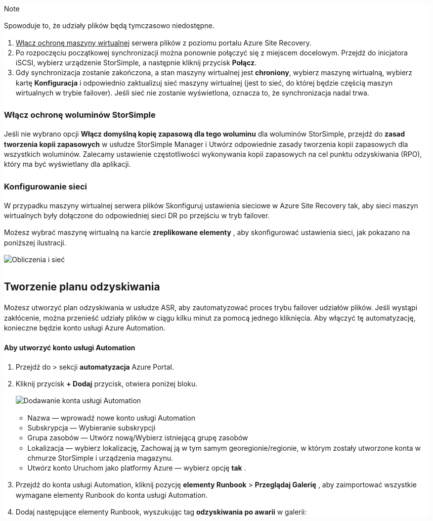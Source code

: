    > [!NOTE]
   > Spowoduje to, że udziały plików będą tymczasowo niedostępne.
   
1. [Włącz ochronę maszyny wirtualnej](/azure/site-recovery/hyper-v-azure-tutorial) serwera plików z poziomu portalu Azure Site Recovery.
1. Po rozpoczęciu początkowej synchronizacji można ponownie połączyć się z miejscem docelowym. Przejdź do inicjatora iSCSI, wybierz urządzenie StorSimple, a następnie kliknij przycisk **Połącz**.
1. Gdy synchronizacja zostanie zakończona, a stan maszyny wirtualnej jest **chroniony**, wybierz maszynę wirtualną, wybierz kartę **Konfiguracja** i odpowiednio zaktualizuj sieć maszyny wirtualnej (jest to sieć, do której będzie częścią maszyn wirtualnych w trybie failover). Jeśli sieć nie zostanie wyświetlona, oznacza to, że synchronizacja nadal trwa.

### <a name="enable-protection-of-storsimple-volumes"></a>Włącz ochronę woluminów StorSimple
Jeśli nie wybrano opcji **Włącz domyślną kopię zapasową dla tego woluminu** dla woluminów StorSimple, przejdź do **zasad tworzenia kopii zapasowych** w usłudze StorSimple Manager i Utwórz odpowiednie zasady tworzenia kopii zapasowych dla wszystkich woluminów. Zalecamy ustawienie częstotliwości wykonywania kopii zapasowych na cel punktu odzyskiwania (RPO), który ma być wyświetlany dla aplikacji.

### <a name="configure-the-network"></a>Konfigurowanie sieci
W przypadku maszyny wirtualnej serwera plików Skonfiguruj ustawienia sieciowe w Azure Site Recovery tak, aby sieci maszyn wirtualnych były dołączone do odpowiedniej sieci DR po przejściu w tryb failover.

Możesz wybrać maszynę wirtualną na karcie **zreplikowane elementy** , aby skonfigurować ustawienia sieci, jak pokazano na poniższej ilustracji.

![Obliczenia i sieć](./media/storsimple-disaster-recovery-using-azure-site-recovery/image2.png)

## <a name="create-a-recovery-plan"></a>Tworzenie planu odzyskiwania
Możesz utworzyć plan odzyskiwania w usłudze ASR, aby zautomatyzować proces trybu failover udziałów plików. Jeśli wystąpi zakłócenie, można przenieść udziały plików w ciągu kilku minut za pomocą jednego kliknięcia. Aby włączyć tę automatyzację, konieczne będzie konto usługi Azure Automation.

#### <a name="to-create-an-automation-account"></a>Aby utworzyć konto usługi Automation
1. Przejdź do &gt; sekcji **automatyzacja** Azure Portal.
1. Kliknij przycisk **+ Dodaj** przycisk, otwiera poniżej bloku.
   
   ![Dodawanie konta usługi Automation](./media/storsimple-disaster-recovery-using-azure-site-recovery/image11.png)
   
   - Nazwa — wprowadź nowe konto usługi Automation
   - Subskrypcja — Wybieranie subskrypcji
   - Grupa zasobów — Utwórz nową/Wybierz istniejącą grupę zasobów
   - Lokalizacja — wybierz lokalizację, Zachowaj ją w tym samym georegionie/regionie, w którym zostały utworzone konta w chmurze StorSimple i urządzenia magazynu.
   - Utwórz konto Uruchom jako platformy Azure — wybierz opcję **tak** .
   
1. Przejdź do konta usługi Automation, kliknij pozycję **elementy Runbook** &gt; **Przeglądaj Galerię** , aby zaimportować wszystkie wymagane elementy Runbook do konta usługi Automation.
1. Dodaj następujące elementy Runbook, wyszukując tag **odzyskiwania po awarii** w galerii:
   